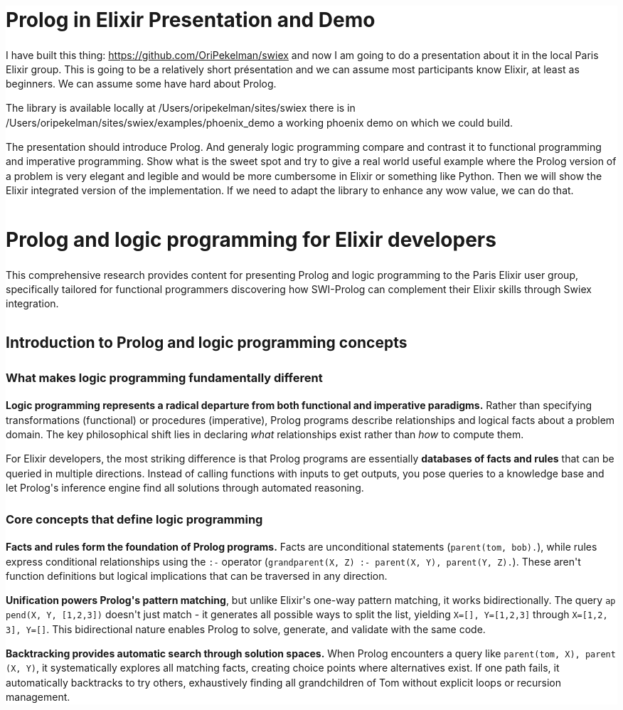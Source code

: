 # Prolog in Elixir Presentation and Demo

I have built this thing: https://github.com/OriPekelman/swiex and now I am going to do a presentation about it in the local Paris Elixir group. This is going to be a relatively short présentation and we can assume most participants know Elixir, at least as beginners. We can assume some have hard about Prolog. 

The library is available locally at /Users/oripekelman/sites/swiex there is in /Users/oripekelman/sites/swiex/examples/phoenix_demo a working phoenix demo on which we could build.

The presentation should introduce Prolog. And generaly logic programming compare and contrast it to functional programming and imperative programming.  Show what is the sweet spot and try to give a real world useful example where the Prolog version of a problem is very elegant and legible and would be more cumbersome in Elixir or something like Python. Then we will show the Elixir integrated version of the implementation. 
If we need to adapt the library to enhance any wow value, we can do that.

# Prolog and logic programming for Elixir developers

This comprehensive research provides content for presenting Prolog and logic programming to the Paris Elixir user group, specifically tailored for functional programmers discovering how SWI-Prolog can complement their Elixir skills through Swiex integration.

## Introduction to Prolog and logic programming concepts

### What makes logic programming fundamentally different

**Logic programming represents a radical departure from both functional and imperative paradigms.** Rather than specifying transformations (functional) or procedures (imperative), Prolog programs describe relationships and logical facts about a problem domain. The key philosophical shift lies in declaring *what* relationships exist rather than *how* to compute them.

For Elixir developers, the most striking difference is that Prolog programs are essentially **databases of facts and rules** that can be queried in multiple directions. Instead of calling functions with inputs to get outputs, you pose queries to a knowledge base and let Prolog's inference engine find all solutions through automated reasoning.

### Core concepts that define logic programming

**Facts and rules form the foundation of Prolog programs.** Facts are unconditional statements (`parent(tom, bob).`), while rules express conditional relationships using the `:-` operator (`grandparent(X, Z) :- parent(X, Y), parent(Y, Z).`). These aren't function definitions but logical implications that can be traversed in any direction.

**Unification powers Prolog's pattern matching**, but unlike Elixir's one-way pattern matching, it works bidirectionally. The query `append(X, Y, [1,2,3])` doesn't just match - it generates all possible ways to split the list, yielding `X=[], Y=[1,2,3]` through `X=[1,2,3], Y=[]`. This bidirectional nature enables Prolog to solve, generate, and validate with the same code.

**Backtracking provides automatic search through solution spaces.** When Prolog encounters a query like `parent(tom, X), parent(X, Y)`, it systematically explores all matching facts, creating choice points where alternatives exist. If one path fails, it automatically backtracks to try others, exhaustively finding all grandchildren of Tom without explicit loops or recursion management.

